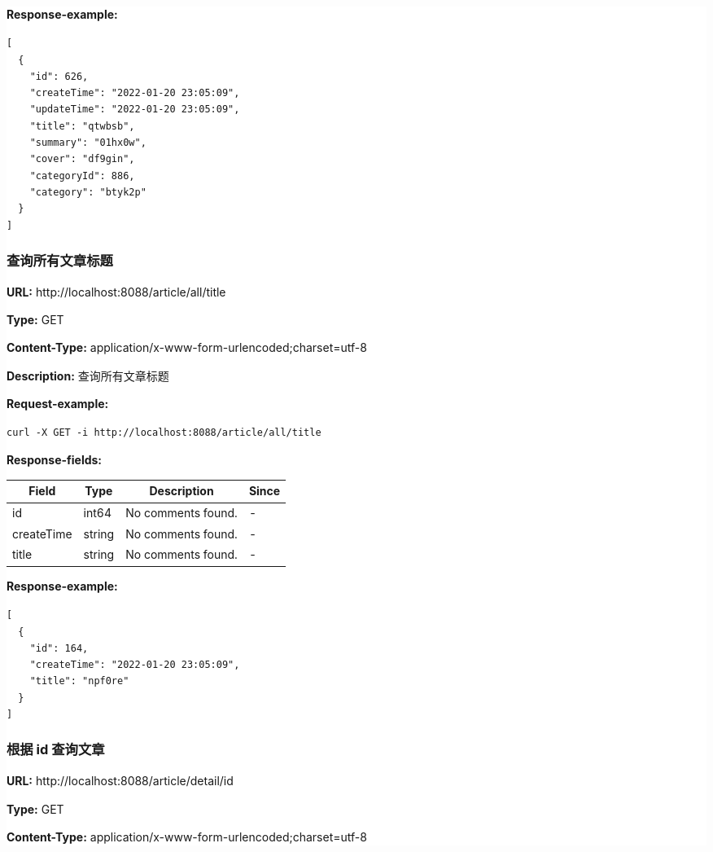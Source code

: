 **Response-example:**
```
[
  {
    "id": 626,
    "createTime": "2022-01-20 23:05:09",
    "updateTime": "2022-01-20 23:05:09",
    "title": "qtwbsb",
    "summary": "01hx0w",
    "cover": "df9gin",
    "categoryId": 886,
    "category": "btyk2p"
  }
]
```

### 查询所有文章标题
**URL:** http://localhost:8088/article/all/title

**Type:** GET


**Content-Type:** application/x-www-form-urlencoded;charset=utf-8

**Description:** 查询所有文章标题

**Request-example:**
```
curl -X GET -i http://localhost:8088/article/all/title
```
**Response-fields:**

Field | Type|Description|Since
---|---|---|---
id|int64|No comments found.|-
createTime|string|No comments found.|-
title|string|No comments found.|-

**Response-example:**
```
[
  {
    "id": 164,
    "createTime": "2022-01-20 23:05:09",
    "title": "npf0re"
  }
]
```

### 根据 id 查询文章
**URL:** http://localhost:8088/article/detail/id

**Type:** GET


**Content-Type:** application/x-www-form-urlencoded;charset=utf-8
